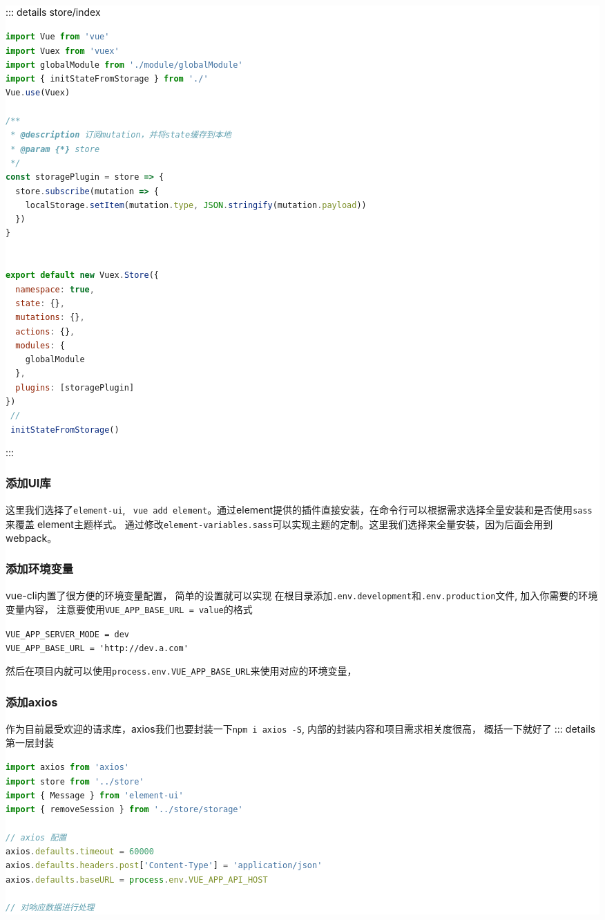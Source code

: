 ::: details store/index
```js store/index
import Vue from 'vue'
import Vuex from 'vuex'
import globalModule from './module/globalModule'
import { initStateFromStorage } from './'
Vue.use(Vuex)

/**
 * @description 订阅mutation，并将state缓存到本地
 * @param {*} store
 */
const storagePlugin = store => {
  store.subscribe(mutation => {
    localStorage.setItem(mutation.type, JSON.stringify(mutation.payload))
  })
}


export default new Vuex.Store({
  namespace: true,
  state: {},
  mutations: {},
  actions: {},
  modules: {
    globalModule
  },
  plugins: [storagePlugin]
})
 // 
 initStateFromStorage()
```
:::

### 添加UI库
这里我们选择了`element-ui`, ` vue add element`。通过element提供的插件直接安装，在命令行可以根据需求选择全量安装和是否使用`sass`来覆盖
element主题样式。 通过修改`element-variables.sass`可以实现主题的定制。这里我们选择来全量安装，因为后面会用到webpack。

### 添加环境变量
vue-cli内置了很方便的环境变量配置， 简单的设置就可以实现
在根目录添加`.env.development`和`.env.production`文件, 
加入你需要的环境变量内容， 注意要使用`VUE_APP_BASE_URL = value`的格式
```
VUE_APP_SERVER_MODE = dev
VUE_APP_BASE_URL = 'http://dev.a.com'
```
然后在项目内就可以使用`process.env.VUE_APP_BASE_URL`来使用对应的环境变量， 

### 添加axios
作为目前最受欢迎的请求库，axios我们也要封装一下`npm i axios -S`, 内部的封装内容和项目需求相关度很高，
概括一下就好了
::: details 第一层封装
```js
import axios from 'axios'
import store from '../store'
import { Message } from 'element-ui'
import { removeSession } from '../store/storage'

// axios 配置
axios.defaults.timeout = 60000
axios.defaults.headers.post['Content-Type'] = 'application/json'
axios.defaults.baseURL = process.env.VUE_APP_API_HOST

// 对响应数据进行处理
```